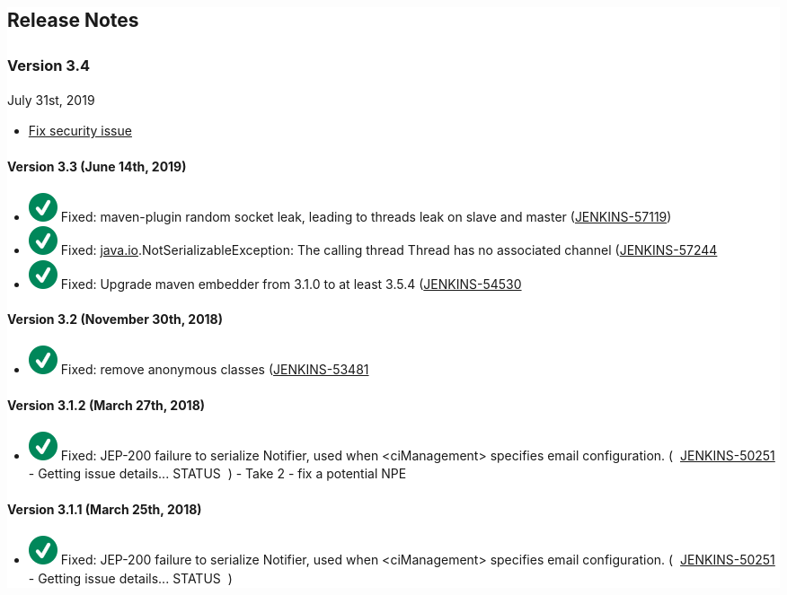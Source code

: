 ## Release Notes

### Version 3.4
July 31st, 2019

-   [Fix security
    issue](https://jenkins.io/security/advisory/2019-07-31/#SECURITY-713)

#### Version 3.3 (June 14th, 2019)

-   ![(tick)](docs/images/check.svg) Fixed: maven-plugin random socket leak, leading to
    threads leak on slave and master
    ([JENKINS-57119](https://issues.jenkins-ci.org/browse/JENKINS-57119))
-   ![(tick)](docs/images/check.svg) Fixed: [java.io](http://java.io).NotSerializableException:
    The calling thread Thread has no associated
    channel ([JENKINS-57244](https://issues.jenkins-ci.org/browse/JENKINS-57244)
-   ![(tick)](docs/images/check.svg) Fixed: Upgrade maven embedder from 3.1.0 to at least
    3.5.4 ([JENKINS-54530](https://issues.jenkins-ci.org/browse/JENKINS-54530)

#### Version 3.2 (November 30th, 2018)

-   ![(tick)](docs/images/check.svg) Fixed: remove anonymous classes
    ([JENKINS-53481](https://issues.jenkins-ci.org/browse/JENKINS-53481)

#### Version 3.1.2 (March 27th, 2018)

-   ![(tick)](docs/images/check.svg) Fixed: JEP-200 failure to serialize Notifier, used
    when \<ciManagement\> specifies email configuration. (  [
    JENKINS-50251](https://issues.jenkins-ci.org/browse/JENKINS-50251) -
    Getting issue details... STATUS  ) - Take 2 - fix a potential NPE

#### Version 3.1.1 (March 25th, 2018)

-   ![(tick)](docs/images/check.svg) Fixed: JEP-200 failure to serialize Notifier, used
    when \<ciManagement\> specifies email configuration. (  [
    JENKINS-50251](https://issues.jenkins-ci.org/browse/JENKINS-50251) -
    Getting issue details... STATUS  )
